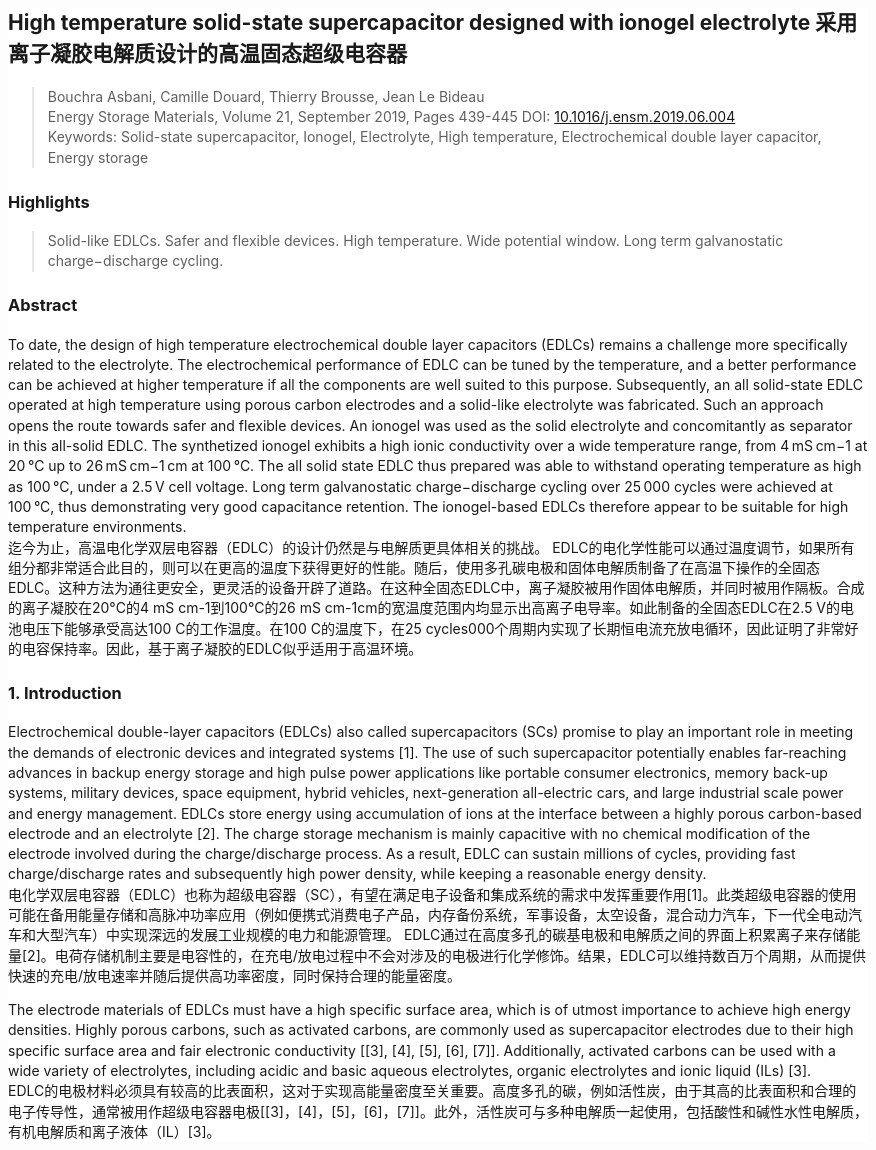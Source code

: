 ## High temperature solid-state supercapacitor designed with ionogel electrolyte 采用离子凝胶电解质设计的高温固态超级电容器

> Bouchra Asbani, Camille Douard, Thierry Brousse, Jean Le Bideau  
> Energy Storage Materials, Volume 21, September 2019, Pages 439-445
> DOI: [10.1016/j.ensm.2019.06.004](https://doi.org/10.1016/j.ensm.2019.06.004)  
> Keywords: Solid-state supercapacitor, Ionogel, Electrolyte, High temperature, Electrochemical double layer capacitor, Energy storage

### Highlights
> Solid-like EDLCs.
> Safer and flexible devices.
> High temperature.
> Wide potential window.
> Long term galvanostatic charge−discharge cycling.

### Abstract
To date, the design of high temperature electrochemical double layer capacitors (EDLCs) remains a challenge more specifically related to the electrolyte. The electrochemical performance of EDLC can be tuned by the temperature, and a better performance can be achieved at higher temperature if all the components are well suited to this purpose. Subsequently, an all solid-state EDLC operated at high temperature using porous carbon electrodes and a solid-like electrolyte was fabricated. Such an approach opens the route towards safer and flexible devices. An ionogel was used as the solid electrolyte and concomitantly as separator in this all-solid EDLC. The synthetized ionogel exhibits a high ionic conductivity over a wide temperature range, from 4 mS cm−1 at 20 °C up to 26 mS cm−1 cm at 100 °C. The all solid state EDLC thus prepared was able to withstand operating temperature as high as 100 °C, under a 2.5 V cell voltage. Long term galvanostatic charge−discharge cycling over 25 000 cycles were achieved at 100 °C, thus demonstrating very good capacitance retention. The ionogel-based EDLCs therefore appear to be suitable for high temperature environments.  
迄今为止，高温电化学双层电容器（EDLC）的设计仍然是与电解质更具体相关的挑战。 EDLC的电化学性能可以通过温度调节，如果所有组分都非常适合此目的，则可以在更高的温度下获得更好的性能。随后，使用多孔碳电极和固体电解质制备了在高温下操作的全固态EDLC。这种方法为通往更安全，更灵活的设备开辟了道路。在这种全固态EDLC中，离子凝胶被用作固体电解质，并同时被用作隔板。合成的离子凝胶在20°C的4 mS cm-1到100°C的26 mS cm-1cm的宽温度范围内均显示出高离子电导率。如此制备的全固态EDLC在2.5 V的电池电压下能够承受高达100 C的工作温度。在100 C的温度下，在25 cycles000个周期内实现了长期恒电流充放电循环，因此证明了非常好的电容保持率。因此，基于离子凝胶的EDLC似乎适用于高温环境。

### 1. Introduction
Electrochemical double-layer capacitors (EDLCs) also called supercapacitors (SCs) promise to play an important role in meeting the demands of electronic devices and integrated systems [1]. The use of such supercapacitor potentially enables far-reaching advances in backup energy storage and high pulse power applications like portable consumer electronics, memory back-up systems, military devices, space equipment, hybrid vehicles, next-generation all-electric cars, and large industrial scale power and energy management. EDLCs store energy using accumulation of ions at the interface between a highly porous carbon-based electrode and an electrolyte [2]. The charge storage mechanism is mainly capacitive with no chemical modification of the electrode involved during the charge/discharge process. As a result, EDLC can sustain millions of cycles, providing fast charge/discharge rates and subsequently high power density, while keeping a reasonable energy density.  
电化学双层电容器（EDLC）也称为超级电容器（SC），有望在满足电子设备和集成系统的需求中发挥重要作用[1]。此类超级电容器的使用可能在备用能量存储和高脉冲功率应用（例如便携式消费电子产品，内存备份系统，军事设备，太空设备，混合动力汽车，下一代全电动汽车和大型汽车）中实现深远的发展工业规模的电力和能源管理。 EDLC通过在高度多孔的碳基电极和电解质之间的界面上积累离子来存储能量[2]。电荷存储机制主要是电容性的，在充电/放电过程中不会对涉及的电极进​​行化学修饰。结果，EDLC可以维持数百万个周期，从而提供快速的充电/放电速率并随后提供高功率密度，同时保持合理的能量密度。

The electrode materials of EDLCs must have a high specific surface area, which is of utmost importance to achieve high energy densities. Highly porous carbons, such as activated carbons, are commonly used as supercapacitor electrodes due to their high specific surface area and fair electronic conductivity [[3], [4], [5], [6], [7]]. Additionally, activated carbons can be used with a wide variety of electrolytes, including acidic and basic aqueous electrolytes, organic electrolytes and ionic liquid (ILs) [3].  
EDLC的电极材料必须具有较高的比表面积，这对于实现高能量密度至关重要。高度多孔的碳，例如活性炭，由于其高的比表面积和合理的电子传导性，通常被用作超级电容器电极[[3]，[4]，[5]，[6]，[7]]。此外，活性炭可与多种电解质一起使用，包括酸性和碱性水性电解质，有机电解质和离子液体（IL）[3]。
